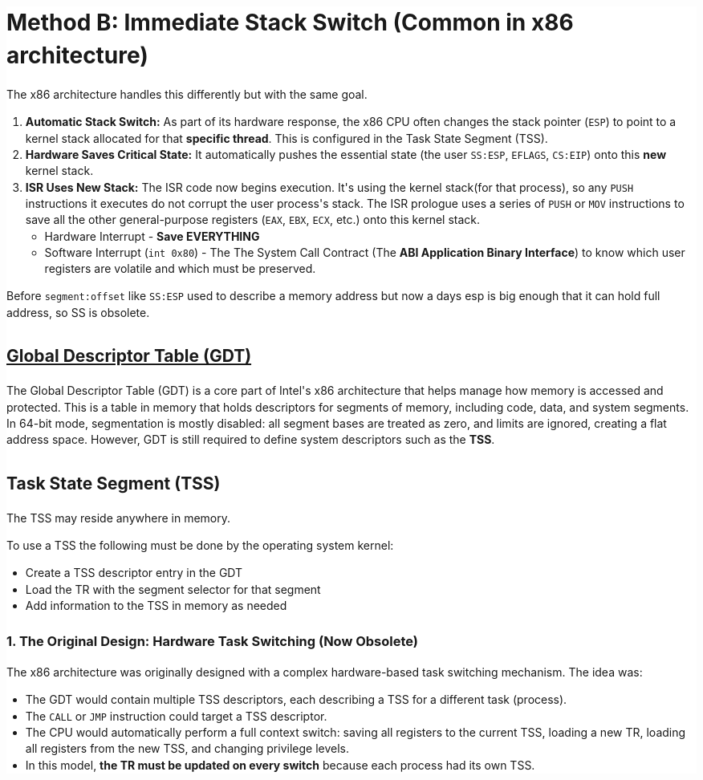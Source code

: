 # Method B: Immediate Stack Switch (Common in x86 architecture)

The x86 architecture handles this differently but with the same goal.

1.  **Automatic Stack Switch:** As part of its hardware response, the x86 CPU often changes the stack pointer (`ESP`) to point to a kernel stack allocated for that **specific thread**. This is configured in the Task State Segment (TSS).
2.  **Hardware Saves Critical State:** It automatically pushes the essential state (the user `SS:ESP`, `EFLAGS`, `CS:EIP`) onto this **new** kernel stack.
3.  **ISR Uses New Stack:** The ISR code now begins execution. It's using the kernel stack(for that process), so any `PUSH` instructions it executes do not corrupt the user process's stack. The ISR prologue uses a series of `PUSH` or `MOV` instructions to save all the other general-purpose registers (`EAX`, `EBX`, `ECX`, etc.) onto this kernel stack.
	* Hardware Interrupt - **Save EVERYTHING**
	* Software Interrupt (`int 0x80`) - The The System Call Contract (The **ABI Application Binary Interface**) to know which user registers are volatile and which must be preserved.

Before `segment:offset` like `SS:ESP` used to describe a memory address but now a days esp is big enough that it can hold full address, so SS is obsolete.

## [Global Descriptor Table (GDT)](https://en.wikipedia.org/wiki/Global_Descriptor_Table)
The Global Descriptor Table (GDT) is a core part of Intel's x86 architecture that helps manage how memory is accessed and protected.
This is a table in memory that holds descriptors for segments of memory, including code, data, and system segments.
In 64-bit mode, segmentation is mostly disabled: all segment bases are treated as zero, and limits are ignored, creating a flat address space. However, GDT is still required to define system descriptors such as the **TSS**. 

## Task State Segment (TSS)
The TSS may reside anywhere in memory.

To use a TSS the following must be done by the operating system kernel:
* Create a TSS descriptor entry in the GDT
* Load the TR with the segment selector for that segment
* Add information to the TSS in memory as needed


### 1. The Original Design: Hardware Task Switching (Now Obsolete)

The x86 architecture was originally designed with a complex hardware-based task switching mechanism. The idea was:
*   The GDT would contain multiple TSS descriptors, each describing a TSS for a different task (process).
*   The `CALL` or `JMP` instruction could target a TSS descriptor.
*   The CPU would automatically perform a full context switch: saving all registers to the current TSS, loading a new TR, loading all registers from the new TSS, and changing privilege levels.
*   In this model, **the TR must be updated on every switch** because each process had its own TSS.
